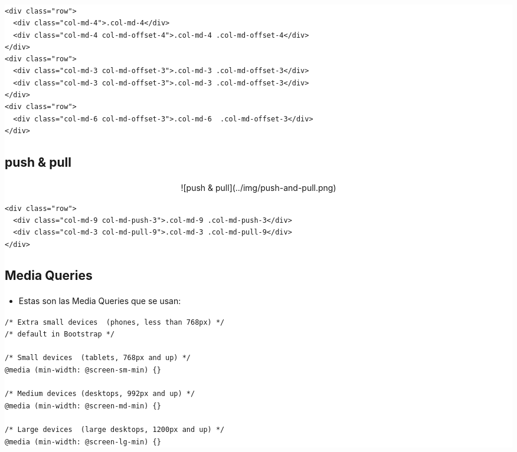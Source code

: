 


~~~
<div class="row">
  <div class="col-md-4">.col-md-4</div>
  <div class="col-md-4 col-md-offset-4">.col-md-4 .col-md-offset-4</div>
</div>
<div class="row">
  <div class="col-md-3 col-md-offset-3">.col-md-3 .col-md-offset-3</div>
  <div class="col-md-3 col-md-offset-3">.col-md-3 .col-md-offset-3</div>
</div>
<div class="row">
  <div class="col-md-6 col-md-offset-3">.col-md-6  .col-md-offset-3</div>
</div>
~~~

## push & pull

<div style="text-align:center">![push & pull](../img/push-and-pull.png)</div>




~~~
<div class="row">
  <div class="col-md-9 col-md-push-3">.col-md-9 .col-md-push-3</div>
  <div class="col-md-3 col-md-pull-9">.col-md-3 .col-md-pull-9</div>
</div>
~~~

## Media Queries

- Estas son las Media Queries que se usan:

~~~
/* Extra small devices  (phones, less than 768px) */
/* default in Bootstrap */

/* Small devices  (tablets, 768px and up) */
@media (min-width: @screen-sm-min) {}

/* Medium devices (desktops, 992px and up) */
@media (min-width: @screen-md-min) {}

/* Large devices  (large desktops, 1200px and up) */
@media (min-width: @screen-lg-min) {}
~~~



